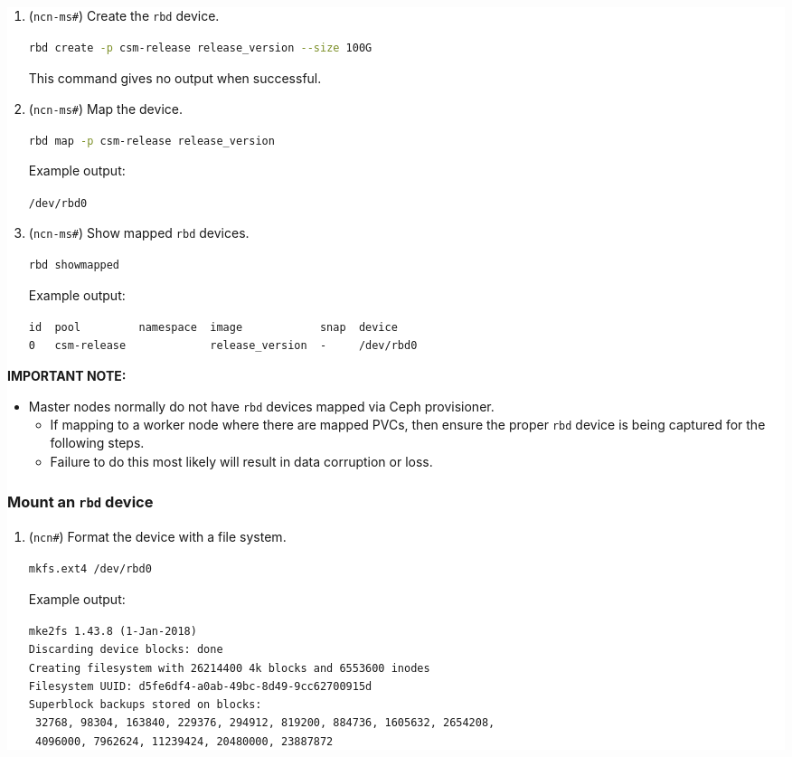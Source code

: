 1. (`ncn-ms#`) Create the `rbd` device.

    ```bash
    rbd create -p csm-release release_version --size 100G
    ```

    This command gives no output when successful.

1. (`ncn-ms#`) Map the device.

    ```bash
    rbd map -p csm-release release_version
    ```

    Example output:

    ```text
    /dev/rbd0
    ```

1. (`ncn-ms#`) Show mapped `rbd` devices.

    ```bash
    rbd showmapped
    ```

    Example output:

    ```text
    id  pool         namespace  image            snap  device
    0   csm-release             release_version  -     /dev/rbd0
    ```

**IMPORTANT NOTE:**

- Master nodes normally do not have `rbd` devices mapped via Ceph provisioner.
  - If mapping to a worker node where there are mapped PVCs, then ensure the proper `rbd` device is being captured for the following steps.
  - Failure to do this most likely will result in data corruption or loss.

### Mount an `rbd` device

1. (`ncn#`) Format the device with a file system.

    ```bash
    mkfs.ext4 /dev/rbd0
    ```

    Example output:

    ```text
    mke2fs 1.43.8 (1-Jan-2018)
    Discarding device blocks: done
    Creating filesystem with 26214400 4k blocks and 6553600 inodes
    Filesystem UUID: d5fe6df4-a0ab-49bc-8d49-9cc62700915d
    Superblock backups stored on blocks:
     32768, 98304, 163840, 229376, 294912, 819200, 884736, 1605632, 2654208,
     4096000, 7962624, 11239424, 20480000, 23887872
